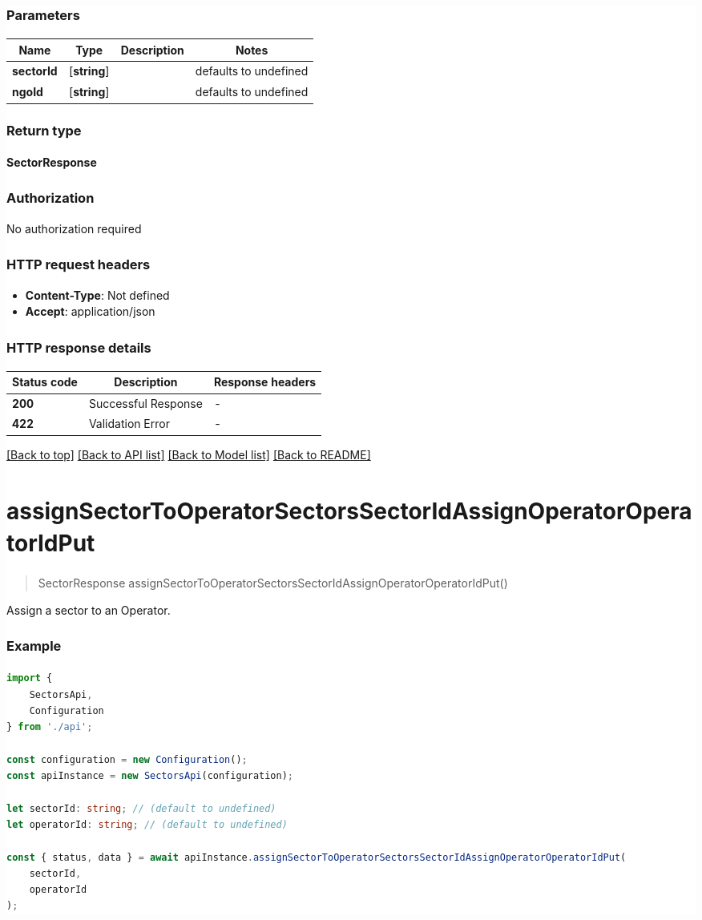 ### Parameters

|Name | Type | Description  | Notes|
|------------- | ------------- | ------------- | -------------|
| **sectorId** | [**string**] |  | defaults to undefined|
| **ngoId** | [**string**] |  | defaults to undefined|


### Return type

**SectorResponse**

### Authorization

No authorization required

### HTTP request headers

 - **Content-Type**: Not defined
 - **Accept**: application/json


### HTTP response details
| Status code | Description | Response headers |
|-------------|-------------|------------------|
|**200** | Successful Response |  -  |
|**422** | Validation Error |  -  |

[[Back to top]](#) [[Back to API list]](../README.md#documentation-for-api-endpoints) [[Back to Model list]](../README.md#documentation-for-models) [[Back to README]](../README.md)

# **assignSectorToOperatorSectorsSectorIdAssignOperatorOperatorIdPut**
> SectorResponse assignSectorToOperatorSectorsSectorIdAssignOperatorOperatorIdPut()

Assign a sector to an Operator.

### Example

```typescript
import {
    SectorsApi,
    Configuration
} from './api';

const configuration = new Configuration();
const apiInstance = new SectorsApi(configuration);

let sectorId: string; // (default to undefined)
let operatorId: string; // (default to undefined)

const { status, data } = await apiInstance.assignSectorToOperatorSectorsSectorIdAssignOperatorOperatorIdPut(
    sectorId,
    operatorId
);
```
